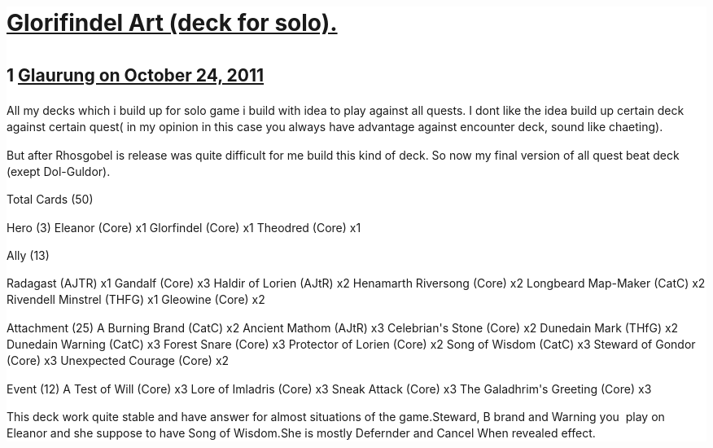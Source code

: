 # [Glorifindel Art (deck for solo). ](https://community.fantasyflightgames.com/topic/55215-glorifindel-art-deck-for-solo/)

## 1 [Glaurung on October 24, 2011](https://community.fantasyflightgames.com/topic/55215-glorifindel-art-deck-for-solo/?do=findComment&comment=546336)

All my decks which i build up for solo game i build with idea to play against all quests. I dont like the idea build up certain deck against certain quest( in my opinion in this case you always have advantage against encounter deck, sound like chaeting).

But after Rhosgobel is release was quite difficult for me build this kind of deck. So now my final version of all quest beat deck (exept Dol-Guldor).

Total Cards (50)

Hero (3)
Eleanor (Core) x1
Glorfindel (Core) x1
Theodred (Core) x1

Ally (13)

Radagast (AJTR) x1
Gandalf (Core) x3
Haldir of Lorien (AJtR) x2
Henamarth Riversong (Core) x2
Longbeard Map-Maker (CatC) x2
Rivendell Minstrel (THFG) x1
Gleowine (Core) x2

Attachment (25)
A Burning Brand (CatC) x2
Ancient Mathom (AJtR) x3
Celebrian's Stone (Core) x2
Dunedain Mark (THfG) x2
Dunedain Warning (CatC) x3
Forest Snare (Core) x3
Protector of Lorien (Core) x2
Song of Wisdom (CatC) x3
Steward of Gondor (Core) x3
Unexpected Courage (Core) x2

Event (12)
A Test of Will (Core) x3
Lore of Imladris (Core) x3
Sneak Attack (Core) x3
The Galadhrim's Greeting (Core) x3

This deck work quite stable and have answer for almost situations of the game.Steward, B brand and Warning you  play on Eleanor and she suppose to have Song of Wisdom.She is mostly Defernder and Cancel When revealed effect.

